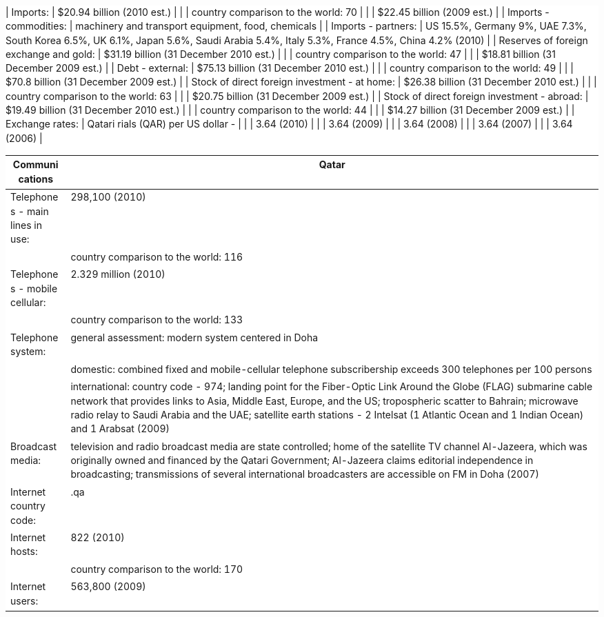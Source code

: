 | Imports: | $20.94 billion (2010 est.) |
| | country comparison to the world: 70 |
| | $22.45 billion (2009 est.) |
| Imports - commodities: | machinery and transport equipment, food, chemicals |
| Imports - partners: | US 15.5%, Germany 9%, UAE 7.3%, South Korea 6.5%, UK 6.1%, Japan 5.6%, Saudi Arabia 5.4%, Italy 5.3%, France 4.5%, China 4.2% (2010) |
| Reserves of foreign exchange and gold: | $31.19 billion (31 December 2010 est.) |
| | country comparison to the world: 47 |
| | $18.81 billion (31 December 2009 est.) |
| Debt - external: | $75.13 billion (31 December 2010 est.) |
| | country comparison to the world: 49 |
| | $70.8 billion (31 December 2009 est.) |
| Stock of direct foreign investment - at home: | $26.38 billion (31 December 2010 est.) |
| | country comparison to the world: 63 |
| | $20.75 billion (31 December 2009 est.) |
| Stock of direct foreign investment - abroad: | $19.49 billion (31 December 2010 est.) |
| | country comparison to the world: 44 |
| | $14.27 billion (31 December 2009 est.) |
| Exchange rates: | Qatari rials (QAR) per US dollar - |
| | 3.64 (2010) |
| | 3.64 (2009) |
| | 3.64 (2008) |
| | 3.64 (2007) |
| | 3.64 (2006) |


| Communications | Qatar |
| --- | --- |
| Telephones - main lines in use: | 298,100 (2010) |
| | country comparison to the world: 116 |
| Telephones - mobile cellular: | 2.329 million (2010) |
| | country comparison to the world: 133 |
| Telephone system: | general assessment: modern system centered in Doha |
| | domestic: combined fixed and mobile-cellular telephone subscribership exceeds 300 telephones per 100 persons |
| | international: country code - 974; landing point for the Fiber-Optic Link Around the Globe (FLAG) submarine cable network that provides links to Asia, Middle East, Europe, and the US; tropospheric scatter to Bahrain; microwave radio relay to Saudi Arabia and the UAE; satellite earth stations - 2 Intelsat (1 Atlantic Ocean and 1 Indian Ocean) and 1 Arabsat (2009) |
| Broadcast media: | television and radio broadcast media are state controlled; home of the satellite TV channel Al-Jazeera, which was originally owned and financed by the Qatari Government; Al-Jazeera claims editorial independence in broadcasting; transmissions of several international broadcasters are accessible on FM in Doha (2007) |
| Internet country code: | .qa |
| Internet hosts: | 822 (2010) |
| | country comparison to the world: 170 |
| Internet users: | 563,800 (2009) |